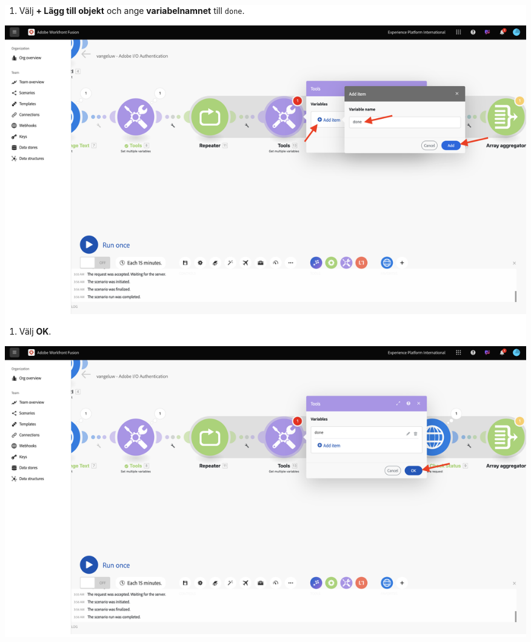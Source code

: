 1. Välj **+ Lägg till objekt** och ange **variabelnamnet** till `done`.

![WF Fusion](./images/wffusion105.png)

1. Välj **OK**.

![WF Fusion](./images/wffusion106.png)
